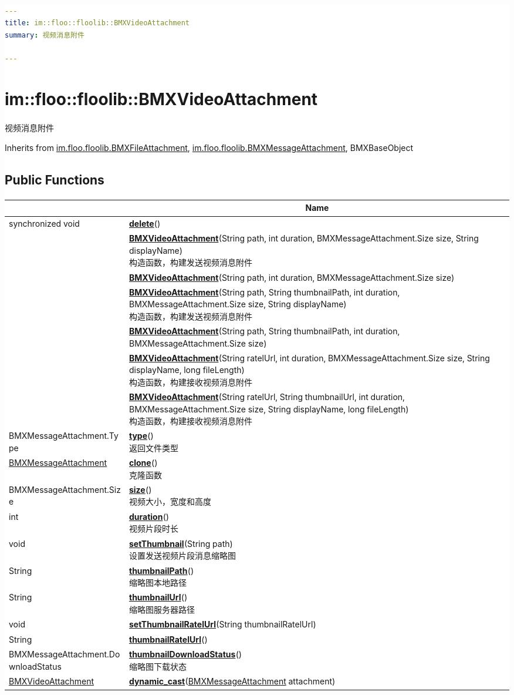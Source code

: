 ```yaml
---
title: im::floo::floolib::BMXVideoAttachment
summary: 视频消息附件 

---
```


# im::floo::floolib::BMXVideoAttachment



视频消息附件 

Inherits from [im.floo.floolib.BMXFileAttachment](classim_1_1floo_1_1floolib_1_1_b_m_x_file_attachment.md), [im.floo.floolib.BMXMessageAttachment](classim_1_1floo_1_1floolib_1_1_b_m_x_message_attachment.md), BMXBaseObject

## Public Functions

|                | Name           |
| -------------- | -------------- |
| synchronized void | **[delete](classim_1_1floo_1_1floolib_1_1_b_m_x_video_attachment.md#function-delete)**() |
| | **[BMXVideoAttachment](classim_1_1floo_1_1floolib_1_1_b_m_x_video_attachment.md#function-bmxvideoattachment)**(String path, int duration, BMXMessageAttachment.Size size, String displayName)<br>构造函数，构建发送视频消息附件  |
| | **[BMXVideoAttachment](classim_1_1floo_1_1floolib_1_1_b_m_x_video_attachment.md#function-bmxvideoattachment)**(String path, int duration, BMXMessageAttachment.Size size) |
| | **[BMXVideoAttachment](classim_1_1floo_1_1floolib_1_1_b_m_x_video_attachment.md#function-bmxvideoattachment)**(String path, String thumbnailPath, int duration, BMXMessageAttachment.Size size, String displayName)<br>构造函数，构建发送视频消息附件  |
| | **[BMXVideoAttachment](classim_1_1floo_1_1floolib_1_1_b_m_x_video_attachment.md#function-bmxvideoattachment)**(String path, String thumbnailPath, int duration, BMXMessageAttachment.Size size) |
| | **[BMXVideoAttachment](classim_1_1floo_1_1floolib_1_1_b_m_x_video_attachment.md#function-bmxvideoattachment)**(String ratelUrl, int duration, BMXMessageAttachment.Size size, String displayName, long fileLength)<br>构造函数，构建接收视频消息附件  |
| | **[BMXVideoAttachment](classim_1_1floo_1_1floolib_1_1_b_m_x_video_attachment.md#function-bmxvideoattachment)**(String ratelUrl, String thumbnailUrl, int duration, BMXMessageAttachment.Size size, String displayName, long fileLength)<br>构造函数，构建接收视频消息附件  |
| BMXMessageAttachment.Type | **[type](classim_1_1floo_1_1floolib_1_1_b_m_x_video_attachment.md#function-type)**()<br>返回文件类型  |
| [BMXMessageAttachment](classim_1_1floo_1_1floolib_1_1_b_m_x_message_attachment.md) | **[clone](classim_1_1floo_1_1floolib_1_1_b_m_x_video_attachment.md#function-clone)**()<br>克隆函数  |
| BMXMessageAttachment.Size | **[size](classim_1_1floo_1_1floolib_1_1_b_m_x_video_attachment.md#function-size)**()<br>视频大小，宽度和高度  |
| int | **[duration](classim_1_1floo_1_1floolib_1_1_b_m_x_video_attachment.md#function-duration)**()<br>视频片段时长  |
| void | **[setThumbnail](classim_1_1floo_1_1floolib_1_1_b_m_x_video_attachment.md#function-setthumbnail)**(String path)<br>设置发送视频片段消息缩略图  |
| String | **[thumbnailPath](classim_1_1floo_1_1floolib_1_1_b_m_x_video_attachment.md#function-thumbnailpath)**()<br>缩略图本地路径  |
| String | **[thumbnailUrl](classim_1_1floo_1_1floolib_1_1_b_m_x_video_attachment.md#function-thumbnailurl)**()<br>缩略图服务器路径  |
| void | **[setThumbnailRatelUrl](classim_1_1floo_1_1floolib_1_1_b_m_x_video_attachment.md#function-setthumbnailratelurl)**(String thumbnailRatelUrl) |
| String | **[thumbnailRatelUrl](classim_1_1floo_1_1floolib_1_1_b_m_x_video_attachment.md#function-thumbnailratelurl)**() |
| BMXMessageAttachment.DownloadStatus | **[thumbnailDownloadStatus](classim_1_1floo_1_1floolib_1_1_b_m_x_video_attachment.md#function-thumbnaildownloadstatus)**()<br>缩略图下载状态  |
| [BMXVideoAttachment](classim_1_1floo_1_1floolib_1_1_b_m_x_video_attachment.md) | **[dynamic_cast](classim_1_1floo_1_1floolib_1_1_b_m_x_video_attachment.md#function-dynamic-cast)**([BMXMessageAttachment](classim_1_1floo_1_1floolib_1_1_b_m_x_message_attachment.md) attachment) |
